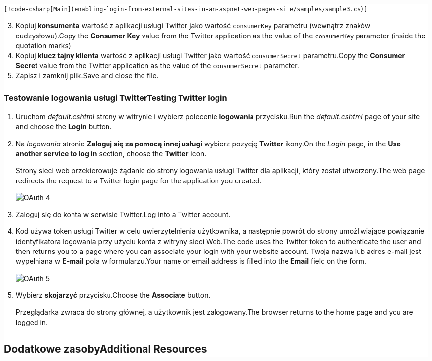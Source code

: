     [!code-csharp[Main](enabling-login-from-external-sites-in-an-aspnet-web-pages-site/samples/sample3.cs)]
3. <span data-ttu-id="ba4d1-203">Kopiuj **konsumenta** wartość z aplikacji usługi Twitter jako wartość `consumerKey` parametru (wewnątrz znaków cudzysłowu).</span><span class="sxs-lookup"><span data-stu-id="ba4d1-203">Copy the **Consumer Key** value from the Twitter application as the value of the `consumerKey` parameter (inside the quotation marks).</span></span>
4. <span data-ttu-id="ba4d1-204">Kopiuj **klucz tajny klienta** wartość z aplikacji usługi Twitter jako wartość `consumerSecret` parametru.</span><span class="sxs-lookup"><span data-stu-id="ba4d1-204">Copy the **Consumer Secret** value from the Twitter application as the value of the `consumerSecret` parameter.</span></span>
5. <span data-ttu-id="ba4d1-205">Zapisz i zamknij plik.</span><span class="sxs-lookup"><span data-stu-id="ba4d1-205">Save and close the file.</span></span>

### <a name="testing-twitter-login"></a><span data-ttu-id="ba4d1-206">Testowanie logowania usługi Twitter</span><span class="sxs-lookup"><span data-stu-id="ba4d1-206">Testing Twitter login</span></span>

1. <span data-ttu-id="ba4d1-207">Uruchom *default.cshtml* strony w witrynie i wybierz polecenie **logowania** przycisku.</span><span class="sxs-lookup"><span data-stu-id="ba4d1-207">Run the *default.cshtml* page of your site and choose the **Login** button.</span></span>
2. <span data-ttu-id="ba4d1-208">Na *logowania* stronie **Zaloguj się za pomocą innej usługi** wybierz pozycję **Twitter** ikony.</span><span class="sxs-lookup"><span data-stu-id="ba4d1-208">On the *Login* page, in the **Use another service to log in** section, choose the **Twitter** icon.</span></span> 

    <span data-ttu-id="ba4d1-209">Strony sieci web przekierowuje żądanie do strony logowania usługi Twitter dla aplikacji, który został utworzony.</span><span class="sxs-lookup"><span data-stu-id="ba4d1-209">The web page redirects the request to a Twitter login page for the application you created.</span></span>

    ![OAuth 4](enabling-login-from-external-sites-in-an-aspnet-web-pages-site/_static/image6.png)
3. <span data-ttu-id="ba4d1-211">Zaloguj się do konta w serwisie Twitter.</span><span class="sxs-lookup"><span data-stu-id="ba4d1-211">Log into a Twitter account.</span></span>
4. <span data-ttu-id="ba4d1-212">Kod używa token usługi Twitter w celu uwierzytelnienia użytkownika, a następnie powrót do strony umożliwiające powiązanie identyfikatora logowania przy użyciu konta z witryny sieci Web.</span><span class="sxs-lookup"><span data-stu-id="ba4d1-212">The code uses the Twitter token to authenticate the user and then returns you to a page where you can associate your login with your website account.</span></span> <span data-ttu-id="ba4d1-213">Twoja nazwa lub adres e-mail jest wypełniana w **E-mail** pola w formularzu.</span><span class="sxs-lookup"><span data-stu-id="ba4d1-213">Your name or email address is filled into the **Email** field on the form.</span></span>

    ![OAuth 5](enabling-login-from-external-sites-in-an-aspnet-web-pages-site/_static/image7.png)
5. <span data-ttu-id="ba4d1-215">Wybierz **skojarzyć** przycisku.</span><span class="sxs-lookup"><span data-stu-id="ba4d1-215">Choose the **Associate** button.</span></span> 

    <span data-ttu-id="ba4d1-216">Przeglądarka zwraca do strony głównej, a użytkownik jest zalogowany.</span><span class="sxs-lookup"><span data-stu-id="ba4d1-216">The browser returns to the home page and you are logged in.</span></span>

<a id="Additional_Resources"></a>
## <a name="additional-resources"></a><span data-ttu-id="ba4d1-217">Dodatkowe zasoby</span><span class="sxs-lookup"><span data-stu-id="ba4d1-217">Additional Resources</span></span>
